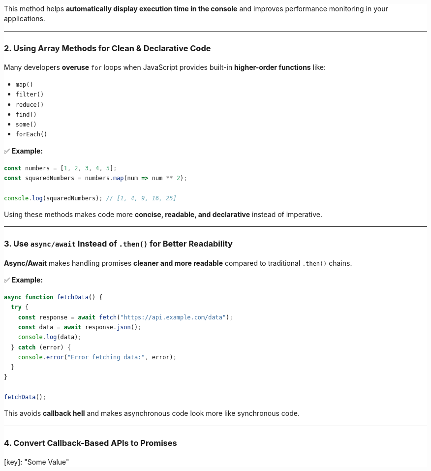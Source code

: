 This method helps **automatically display execution time in the console** and improves performance monitoring in your applications.

---

### **2. Using Array Methods for Clean & Declarative Code**

Many developers **overuse** `for` loops when JavaScript provides built-in **higher-order functions** like:

- `map()`
- `filter()`
- `reduce()`
- `find()`
- `some()`
- `forEach()`

✅ **Example:**

```js
const numbers = [1, 2, 3, 4, 5];
const squaredNumbers = numbers.map(num => num ** 2);

console.log(squaredNumbers); // [1, 4, 9, 16, 25]
```

Using these methods makes code more **concise, readable, and declarative** instead of imperative.

---

### **3. Use `async/await` Instead of `.then()` for Better Readability**

**Async/Await** makes handling promises **cleaner and more readable** compared to traditional `.then()` chains.

✅ **Example:**

```js
async function fetchData() {
  try {
    const response = await fetch("https://api.example.com/data");
    const data = await response.json();
    console.log(data);
  } catch (error) {
    console.error("Error fetching data:", error);
  }
}

fetchData();
```

This avoids **callback hell** and makes asynchronous code look more like synchronous code.

---

### **4. Convert Callback-Based APIs to Promises**


  [key]: "Some Value"